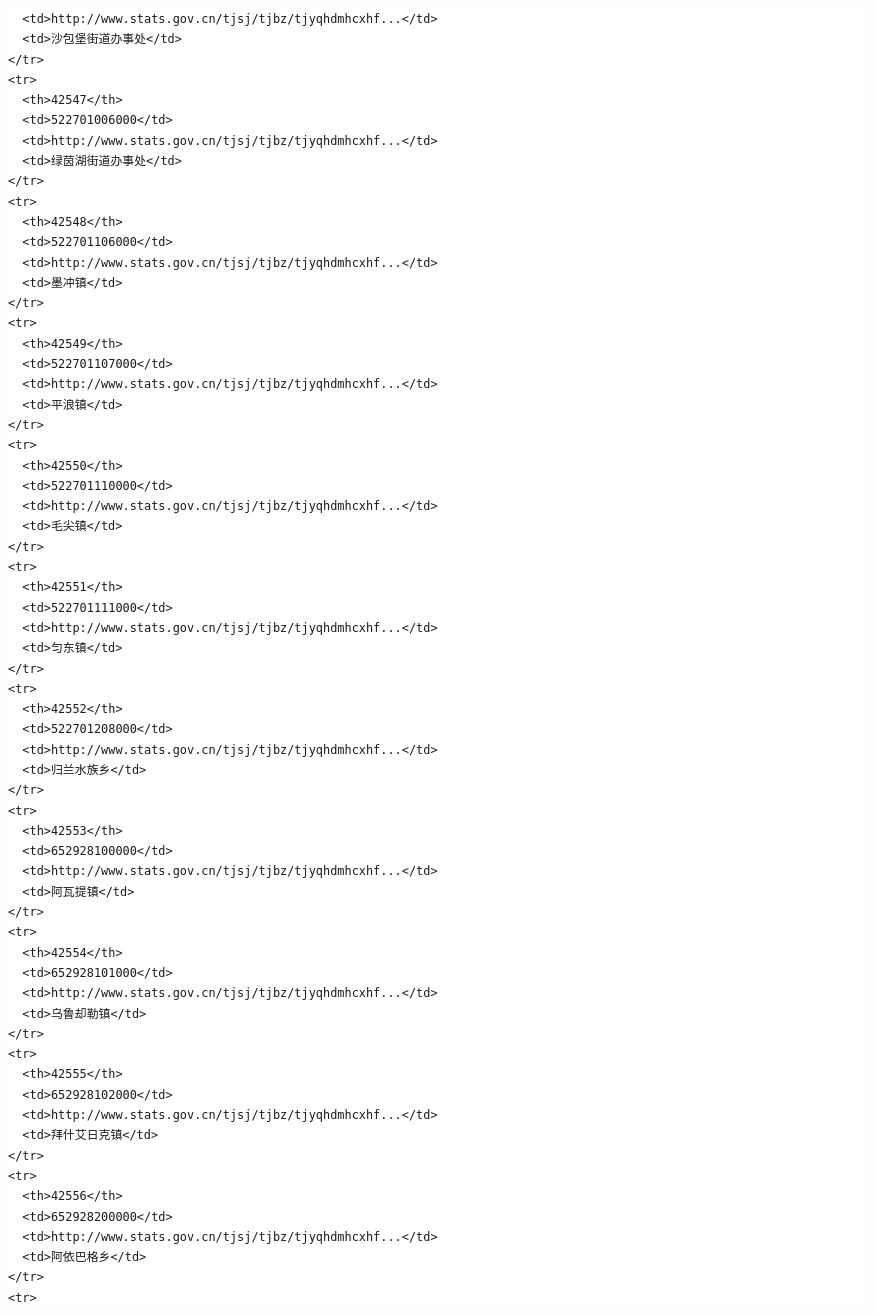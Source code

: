       <td>http://www.stats.gov.cn/tjsj/tjbz/tjyqhdmhcxhf...</td>
      <td>沙包堡街道办事处</td>
    </tr>
    <tr>
      <th>42547</th>
      <td>522701006000</td>
      <td>http://www.stats.gov.cn/tjsj/tjbz/tjyqhdmhcxhf...</td>
      <td>绿茵湖街道办事处</td>
    </tr>
    <tr>
      <th>42548</th>
      <td>522701106000</td>
      <td>http://www.stats.gov.cn/tjsj/tjbz/tjyqhdmhcxhf...</td>
      <td>墨冲镇</td>
    </tr>
    <tr>
      <th>42549</th>
      <td>522701107000</td>
      <td>http://www.stats.gov.cn/tjsj/tjbz/tjyqhdmhcxhf...</td>
      <td>平浪镇</td>
    </tr>
    <tr>
      <th>42550</th>
      <td>522701110000</td>
      <td>http://www.stats.gov.cn/tjsj/tjbz/tjyqhdmhcxhf...</td>
      <td>毛尖镇</td>
    </tr>
    <tr>
      <th>42551</th>
      <td>522701111000</td>
      <td>http://www.stats.gov.cn/tjsj/tjbz/tjyqhdmhcxhf...</td>
      <td>匀东镇</td>
    </tr>
    <tr>
      <th>42552</th>
      <td>522701208000</td>
      <td>http://www.stats.gov.cn/tjsj/tjbz/tjyqhdmhcxhf...</td>
      <td>归兰水族乡</td>
    </tr>
    <tr>
      <th>42553</th>
      <td>652928100000</td>
      <td>http://www.stats.gov.cn/tjsj/tjbz/tjyqhdmhcxhf...</td>
      <td>阿瓦提镇</td>
    </tr>
    <tr>
      <th>42554</th>
      <td>652928101000</td>
      <td>http://www.stats.gov.cn/tjsj/tjbz/tjyqhdmhcxhf...</td>
      <td>乌鲁却勒镇</td>
    </tr>
    <tr>
      <th>42555</th>
      <td>652928102000</td>
      <td>http://www.stats.gov.cn/tjsj/tjbz/tjyqhdmhcxhf...</td>
      <td>拜什艾日克镇</td>
    </tr>
    <tr>
      <th>42556</th>
      <td>652928200000</td>
      <td>http://www.stats.gov.cn/tjsj/tjbz/tjyqhdmhcxhf...</td>
      <td>阿依巴格乡</td>
    </tr>
    <tr>